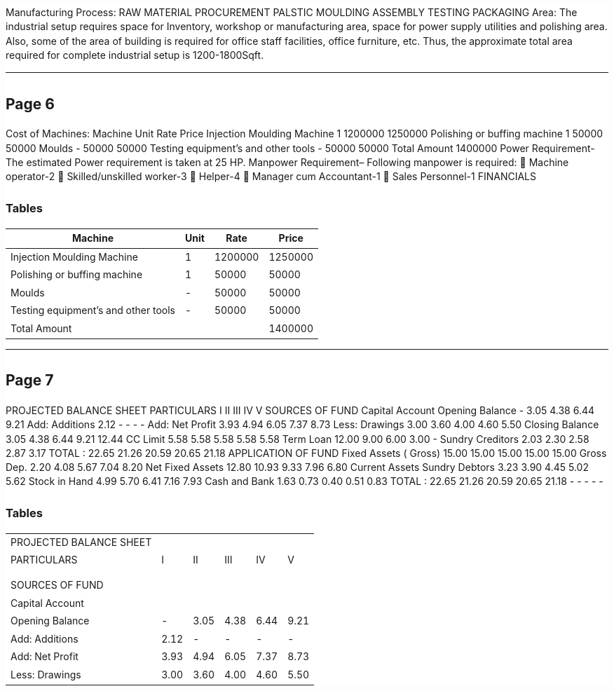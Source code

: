 Manufacturing Process: RAW MATERIAL PROCUREMENT PALSTIC MOULDING ASSEMBLY TESTING PACKAGING Area: The industrial setup requires space for Inventory, workshop or manufacturing area, space for power supply utilities and polishing area. Also, some of the area of building is required for office staff facilities, office furniture, etc. Thus, the approximate total area required for complete industrial setup is 1200-1800Sqft.

---

## Page 6

Cost of Machines: Machine Unit Rate Price Injection Moulding Machine 1 1200000 1250000 Polishing or buffing machine 1 50000 50000 Moulds - 50000 50000 Testing equipment’s and other tools - 50000 50000 Total Amount 1400000 Power Requirement- The estimated Power requirement is taken at 25 HP. Manpower Requirement– Following manpower is required:  Machine operator-2  Skilled/unskilled worker-3  Helper-4  Manager cum Accountant-1  Sales Personnel-1 FINANCIALS

### Tables

| Machine | Unit | Rate | Price |
|---|---|---|---|
| Injection Moulding Machine | 1 | 1200000 | 1250000 |
| Polishing or buffing machine | 1 | 50000 | 50000 |
| Moulds | - | 50000 | 50000 |
| Testing equipment’s and other tools | - | 50000 | 50000 |
| Total Amount |  |  | 1400000 |

---

## Page 7

PROJECTED BALANCE SHEET PARTICULARS I II III IV V SOURCES OF FUND Capital Account Opening Balance - 3.05 4.38 6.44 9.21 Add: Additions 2.12 - - - - Add: Net Profit 3.93 4.94 6.05 7.37 8.73 Less: Drawings 3.00 3.60 4.00 4.60 5.50 Closing Balance 3.05 4.38 6.44 9.21 12.44 CC Limit 5.58 5.58 5.58 5.58 5.58 Term Loan 12.00 9.00 6.00 3.00 - Sundry Creditors 2.03 2.30 2.58 2.87 3.17 TOTAL : 22.65 21.26 20.59 20.65 21.18 APPLICATION OF FUND Fixed Assets ( Gross) 15.00 15.00 15.00 15.00 15.00 Gross Dep. 2.20 4.08 5.67 7.04 8.20 Net Fixed Assets 12.80 10.93 9.33 7.96 6.80 Current Assets Sundry Debtors 3.23 3.90 4.45 5.02 5.62 Stock in Hand 4.99 5.70 6.41 7.16 7.93 Cash and Bank 1.63 0.73 0.40 0.51 0.83 TOTAL : 22.65 21.26 20.59 20.65 21.18 - - - - -

### Tables

|  |  |  |  |  |  |
|---|---|---|---|---|---|
| PROJECTED BALANCE SHEET |  |  |  |  |  |
| PARTICULARS | I | II | III | IV | V |
|  |  |  |  |  |  |
|  |  |  |  |  |  |
| SOURCES OF FUND |  |  |  |  |  |
| Capital Account |  |  |  |  |  |
| Opening Balance | - | 3.05 | 4.38 | 6.44 | 9.21 |
| Add: Additions | 2.12 | - | - | - | - |
| Add: Net Profit | 3.93 | 4.94 | 6.05 | 7.37 | 8.73 |
| Less: Drawings | 3.00 | 3.60 | 4.00 | 4.60 | 5.50 |